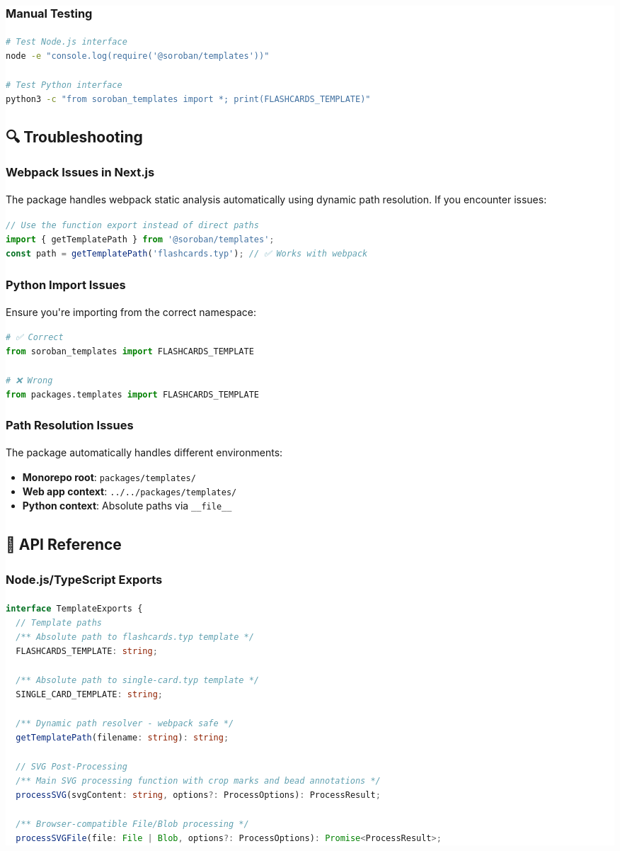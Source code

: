 ### Manual Testing

```bash
# Test Node.js interface
node -e "console.log(require('@soroban/templates'))"

# Test Python interface
python3 -c "from soroban_templates import *; print(FLASHCARDS_TEMPLATE)"
```

## 🔍 Troubleshooting

### Webpack Issues in Next.js

The package handles webpack static analysis automatically using dynamic path resolution. If you encounter issues:

```typescript
// Use the function export instead of direct paths
import { getTemplatePath } from '@soroban/templates';
const path = getTemplatePath('flashcards.typ'); // ✅ Works with webpack
```

### Python Import Issues

Ensure you're importing from the correct namespace:

```python
# ✅ Correct
from soroban_templates import FLASHCARDS_TEMPLATE

# ❌ Wrong
from packages.templates import FLASHCARDS_TEMPLATE
```

### Path Resolution Issues

The package automatically handles different environments:

- **Monorepo root**: `packages/templates/`
- **Web app context**: `../../packages/templates/`
- **Python context**: Absolute paths via `__file__`

## 📝 API Reference

### Node.js/TypeScript Exports

```typescript
interface TemplateExports {
  // Template paths
  /** Absolute path to flashcards.typ template */
  FLASHCARDS_TEMPLATE: string;

  /** Absolute path to single-card.typ template */
  SINGLE_CARD_TEMPLATE: string;

  /** Dynamic path resolver - webpack safe */
  getTemplatePath(filename: string): string;

  // SVG Post-Processing
  /** Main SVG processing function with crop marks and bead annotations */
  processSVG(svgContent: string, options?: ProcessOptions): ProcessResult;

  /** Browser-compatible File/Blob processing */
  processSVGFile(file: File | Blob, options?: ProcessOptions): Promise<ProcessResult>;

```